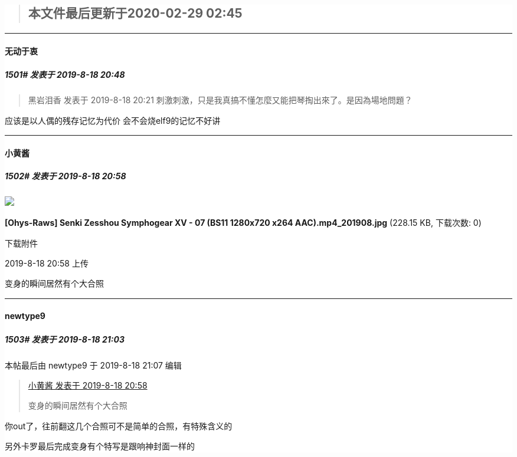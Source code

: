 > ## **本文件最后更新于2020-02-29 02:45** 



*****

####  无动于衷  
##### 1501#       发表于 2019-8-18 20:48



<blockquote>黑岩泪香 发表于 2019-8-18 20:21
刺激刺激，只是我真搞不懂怎麼又能把琴掏出來了。是因為場地問題？</blockquote>
应该是以人偶的残存记忆为代价 会不会烧elf9的记忆不好讲







*****

####  小黄酱  
##### 1502#       发表于 2019-8-18 20:58




<img src="https://img.saraba1st.com/forum/201908/18/205821coclfwzg2caifzb8.jpg" referrerpolicy="no-referrer">


<strong>[Ohys-Raws] Senki Zesshou Symphogear XV - 07 (BS11 1280x720 x264 AAC).mp4_201908.jpg</strong> (228.15 KB, 下载次数: 0)

下载附件

2019-8-18 20:58 上传






变身的瞬间居然有个大合照







*****

####  newtype9  
##### 1503#       发表于 2019-8-18 21:03



 本帖最后由 newtype9 于 2019-8-18 21:07 编辑 
<blockquote><a href="httphttps://bbs.saraba1st.com/2b/forum.php?mod=redirect&amp;goto=findpost&amp;pid=44956671&amp;ptid=1837674" target="_blank">小黄酱 发表于 2019-8-18 20:58</a>

变身的瞬间居然有个大合照</blockquote>
你out了，往前翻这几个合照可不是简单的合照，有特殊含义的

另外卡罗最后完成变身有个特写是跟响神封面一样的
